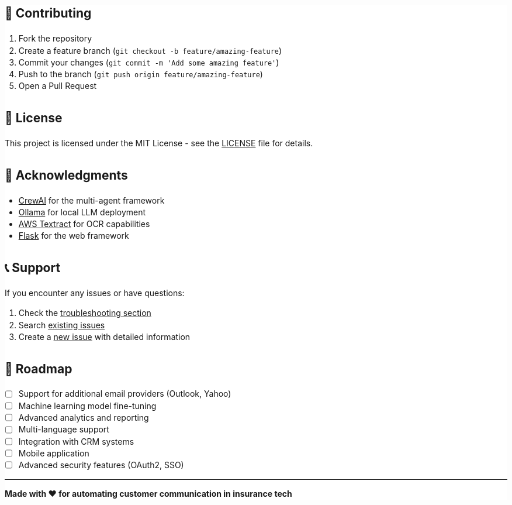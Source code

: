 ## 🤝 Contributing

1. Fork the repository
2. Create a feature branch (`git checkout -b feature/amazing-feature`)
3. Commit your changes (`git commit -m 'Add some amazing feature'`)
4. Push to the branch (`git push origin feature/amazing-feature`)
5. Open a Pull Request

## 📄 License

This project is licensed under the MIT License - see the [LICENSE](LICENSE) file for details.

## 🙏 Acknowledgments

- [CrewAI](https://github.com/joaomdmoura/crewAI) for the multi-agent framework
- [Ollama](https://ollama.ai) for local LLM deployment
- [AWS Textract](https://aws.amazon.com/textract/) for OCR capabilities
- [Flask](https://flask.palletsprojects.com/) for the web framework

## 📞 Support

If you encounter any issues or have questions:

1. Check the [troubleshooting section](#-troubleshooting)
2. Search [existing issues](https://github.com/sarjil77/smart-mail-reply-Using-AI-Agents/issues)
3. Create a [new issue](https://github.com/sarjil77/smart-mail-reply-Using-AI-Agents/issues/new) with detailed information

## 🔮 Roadmap

- [ ] Support for additional email providers (Outlook, Yahoo)
- [ ] Machine learning model fine-tuning
- [ ] Advanced analytics and reporting
- [ ] Multi-language support
- [ ] Integration with CRM systems
- [ ] Mobile application
- [ ] Advanced security features (OAuth2, SSO)

---

**Made with ❤️ for automating customer communication in insurance tech**
